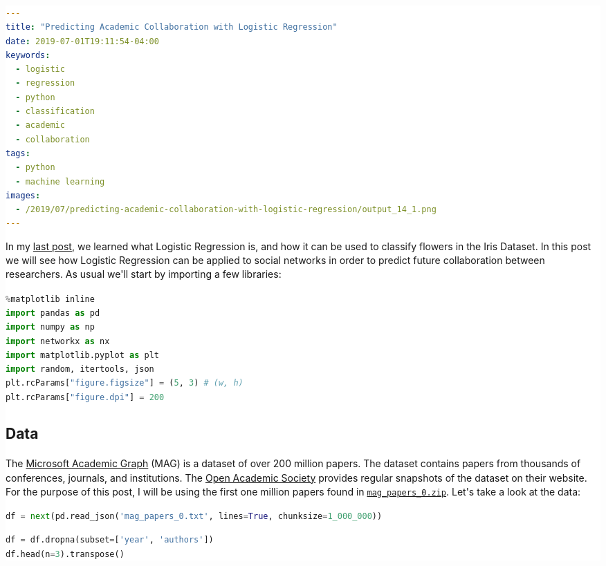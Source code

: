 ```yaml
---
title: "Predicting Academic Collaboration with Logistic Regression"
date: 2019-07-01T19:11:54-04:00
keywords:
  - logistic
  - regression
  - python
  - classification
  - academic
  - collaboration
tags:
  - python
  - machine learning
images:
  - /2019/07/predicting-academic-collaboration-with-logistic-regression/output_14_1.png
---
```


In my [last post](/2019/06/multi-class-classification-with-logistic-regression-in-python/), we learned what Logistic Regression is, and how it can be used to classify flowers in the Iris Dataset. In this post we will see how Logistic Regression can be applied to social networks in order to predict future collaboration between researchers. As usual we'll start by importing a few libraries:

```python
%matplotlib inline
import pandas as pd
import numpy as np
import networkx as nx
import matplotlib.pyplot as plt
import random, itertools, json
plt.rcParams["figure.figsize"] = (5, 3) # (w, h)
plt.rcParams["figure.dpi"] = 200
```

## Data

The [Microsoft Academic Graph](https://www.microsoft.com/en-us/research/project/microsoft-academic-graph/) (MAG) is a dataset of over 200 million papers. The dataset contains papers from thousands of conferences, journals, and institutions. The [Open Academic Society](https://www.openacademic.ai/) provides regular snapshots of the dataset on their website. For the purpose of this post, I will be using the first one million papers found in [`mag_papers_0.zip`](https://academicgraphv2.blob.core.windows.net/oag/mag/paper/mag_papers_0.zip). Let's take a look at the data:

```python
df = next(pd.read_json('mag_papers_0.txt', lines=True, chunksize=1_000_000))
```

```python
df = df.dropna(subset=['year', 'authors'])
df.head(n=3).transpose()
```

<div>
<style scoped>
    .dataframe tbody tr th:only-of-type {
        vertical-align: middle;
    }
